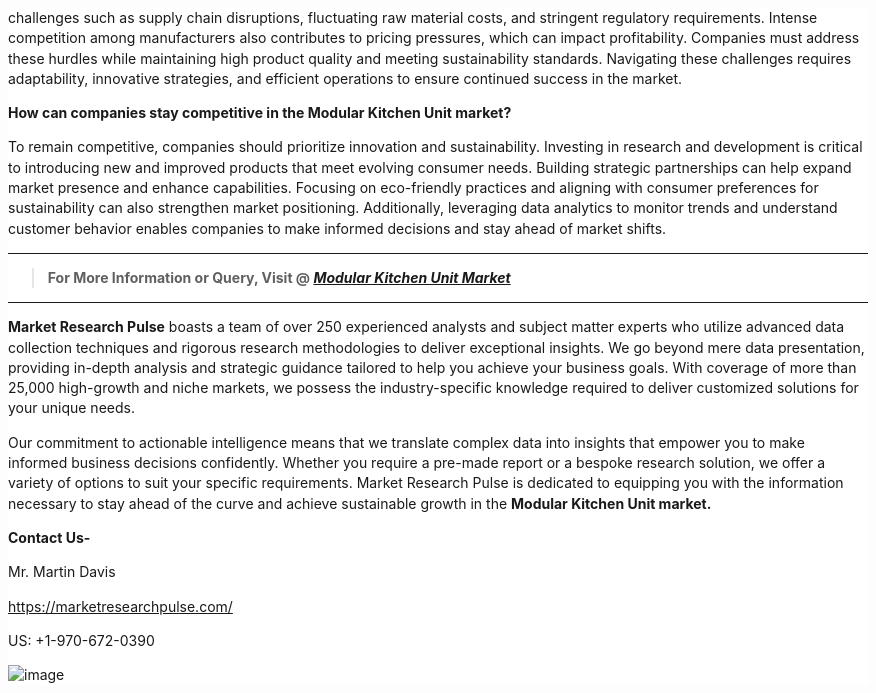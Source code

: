 challenges such as supply chain disruptions, fluctuating raw material costs, and stringent regulatory requirements. Intense competition among manufacturers also contributes to pricing pressures, which can impact profitability. Companies must address these hurdles while maintaining high product quality and meeting sustainability standards. Navigating these challenges requires adaptability, innovative strategies, and efficient operations to ensure continued success in the market.</p><p><strong>How can companies stay competitive in the Modular Kitchen Unit market?</strong></p><p>To remain competitive, companies should prioritize innovation and sustainability. Investing in research and development is critical to introducing new and improved products that meet evolving consumer needs. Building strategic partnerships can help expand market presence and enhance capabilities. Focusing on eco-friendly practices and aligning with consumer preferences for sustainability can also strengthen market positioning. Additionally, leveraging data analytics to monitor trends and understand customer behavior enables companies to make informed decisions and stay ahead of market shifts.</p><hr /><blockquote><p><strong>For More Information or Query, Visit @&nbsp;<em><a href="https://marketresearchpulse.com/report/23437/modular-kitchen-unit-market?utm_source=Linkedin&utm_medium=025">Modular Kitchen Unit Market</a></em></strong></p></blockquote><hr /><p><strong>Market Research Pulse</strong> boasts a team of over 250 experienced analysts and subject matter experts who utilize advanced data collection techniques and rigorous research methodologies to deliver exceptional insights. We go beyond mere data presentation, providing in-depth analysis and strategic guidance tailored to help you achieve your business goals. With coverage of more than 25,000 high-growth and niche markets, we possess the industry-specific knowledge required to deliver customized solutions for your unique needs.</p><p>Our commitment to actionable intelligence means that we translate complex data into insights that empower you to make informed business decisions confidently. Whether you require a pre-made report or a bespoke research solution, we offer a variety of options to suit your specific requirements. Market Research Pulse is dedicated to equipping you with the information necessary to stay ahead of the curve and achieve sustainable growth in the <strong>Modular Kitchen Unit market.</strong></p><p><strong>Contact Us-</strong></p><p>Mr. Martin Davis</p><p>https://marketresearchpulse.com/</p><p>US: +1-970-672-0390</p>
![image](https://github.com/user-attachments/assets/4de021e7-f3ca-4e72-96a3-1ef58c7f5b4a)
